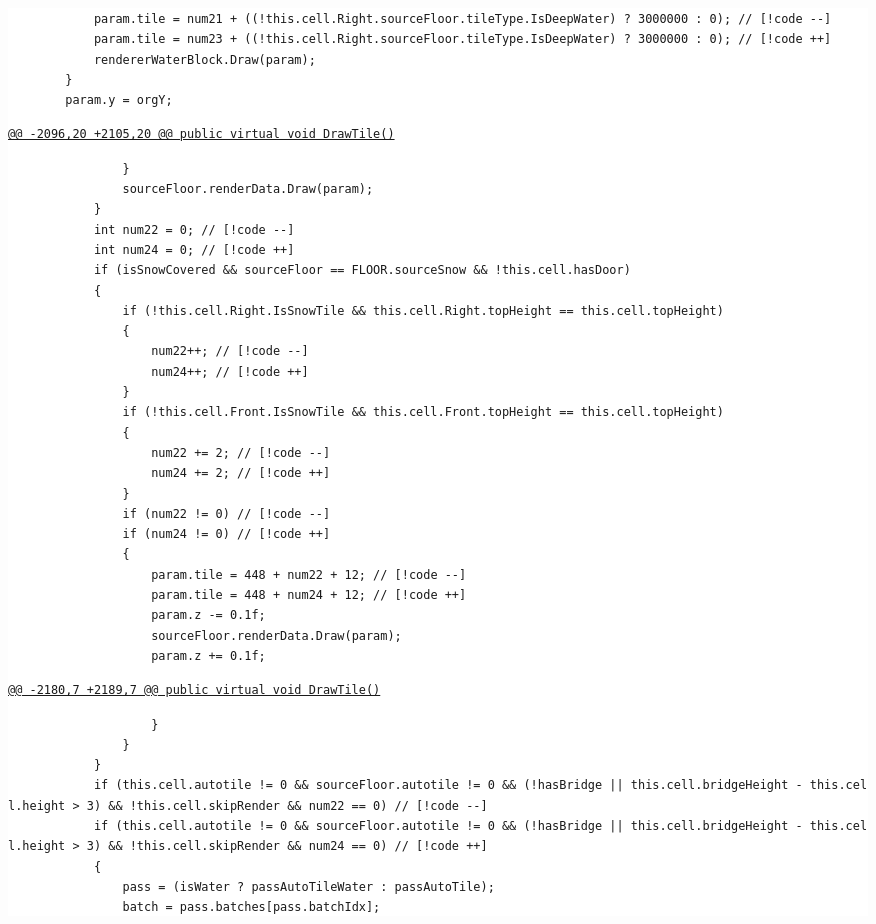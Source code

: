 ```cs:line-numbers=1976
			param.tile = num21 + ((!this.cell.Right.sourceFloor.tileType.IsDeepWater) ? 3000000 : 0); // [!code --]
			param.tile = num23 + ((!this.cell.Right.sourceFloor.tileType.IsDeepWater) ? 3000000 : 0); // [!code ++]
			rendererWaterBlock.Draw(param);
		}
		param.y = orgY;
```

[`@@ -2096,20 +2105,20 @@ public virtual void DrawTile()`](https://github.com/Elin-Modding-Resources/Elin-Decompiled/blob/131fff0c9972f7b24edd349443beb8246e2901b8/Elin/BaseTileMap.cs#L2096-L2115)
```cs:line-numbers=2096
				}
				sourceFloor.renderData.Draw(param);
			}
			int num22 = 0; // [!code --]
			int num24 = 0; // [!code ++]
			if (isSnowCovered && sourceFloor == FLOOR.sourceSnow && !this.cell.hasDoor)
			{
				if (!this.cell.Right.IsSnowTile && this.cell.Right.topHeight == this.cell.topHeight)
				{
					num22++; // [!code --]
					num24++; // [!code ++]
				}
				if (!this.cell.Front.IsSnowTile && this.cell.Front.topHeight == this.cell.topHeight)
				{
					num22 += 2; // [!code --]
					num24 += 2; // [!code ++]
				}
				if (num22 != 0) // [!code --]
				if (num24 != 0) // [!code ++]
				{
					param.tile = 448 + num22 + 12; // [!code --]
					param.tile = 448 + num24 + 12; // [!code ++]
					param.z -= 0.1f;
					sourceFloor.renderData.Draw(param);
					param.z += 0.1f;
```

[`@@ -2180,7 +2189,7 @@ public virtual void DrawTile()`](https://github.com/Elin-Modding-Resources/Elin-Decompiled/blob/131fff0c9972f7b24edd349443beb8246e2901b8/Elin/BaseTileMap.cs#L2180-L2186)
```cs:line-numbers=2180
					}
				}
			}
			if (this.cell.autotile != 0 && sourceFloor.autotile != 0 && (!hasBridge || this.cell.bridgeHeight - this.cell.height > 3) && !this.cell.skipRender && num22 == 0) // [!code --]
			if (this.cell.autotile != 0 && sourceFloor.autotile != 0 && (!hasBridge || this.cell.bridgeHeight - this.cell.height > 3) && !this.cell.skipRender && num24 == 0) // [!code ++]
			{
				pass = (isWater ? passAutoTileWater : passAutoTile);
				batch = pass.batches[pass.batchIdx];
```

